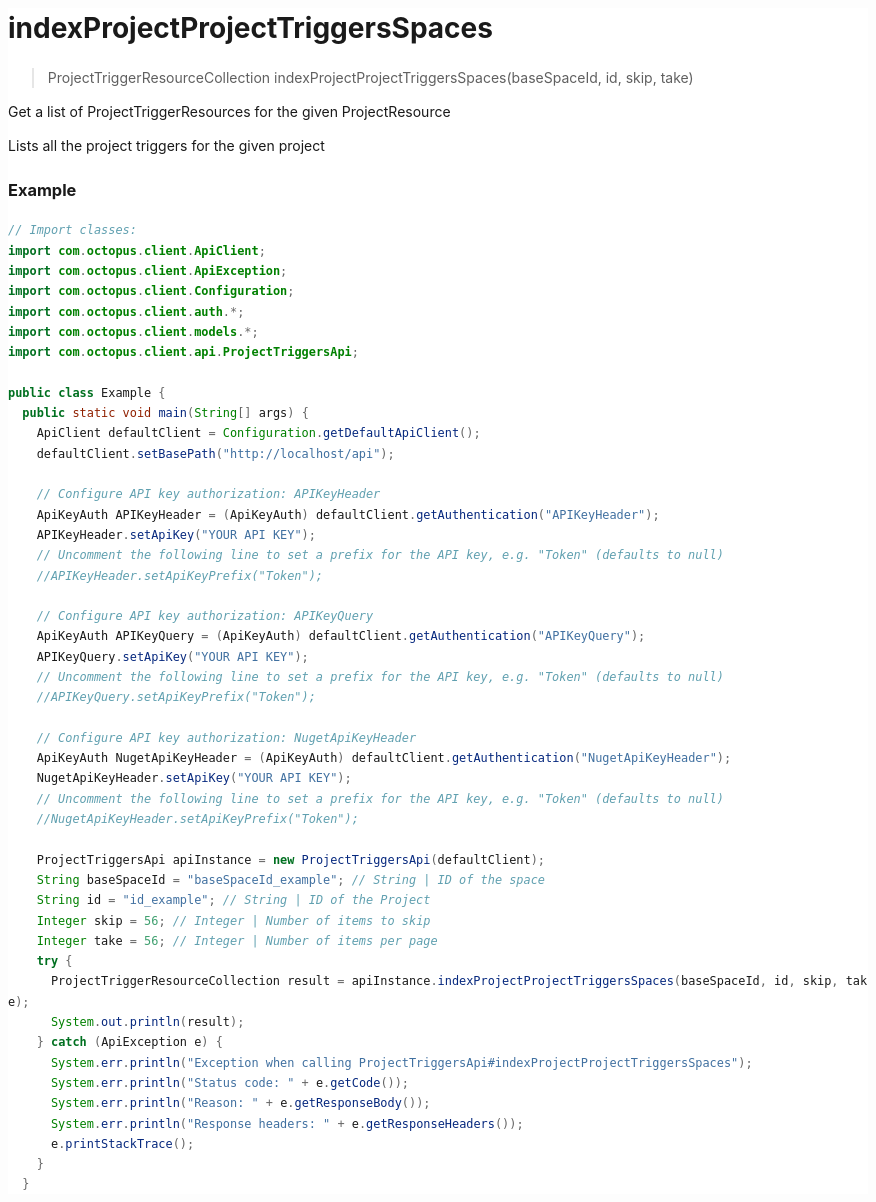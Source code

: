 <a name="indexProjectProjectTriggersSpaces"></a>
# **indexProjectProjectTriggersSpaces**
> ProjectTriggerResourceCollection indexProjectProjectTriggersSpaces(baseSpaceId, id, skip, take)

Get a list of ProjectTriggerResources for the given ProjectResource

Lists all the project triggers for the given project

### Example
```java
// Import classes:
import com.octopus.client.ApiClient;
import com.octopus.client.ApiException;
import com.octopus.client.Configuration;
import com.octopus.client.auth.*;
import com.octopus.client.models.*;
import com.octopus.client.api.ProjectTriggersApi;

public class Example {
  public static void main(String[] args) {
    ApiClient defaultClient = Configuration.getDefaultApiClient();
    defaultClient.setBasePath("http://localhost/api");
    
    // Configure API key authorization: APIKeyHeader
    ApiKeyAuth APIKeyHeader = (ApiKeyAuth) defaultClient.getAuthentication("APIKeyHeader");
    APIKeyHeader.setApiKey("YOUR API KEY");
    // Uncomment the following line to set a prefix for the API key, e.g. "Token" (defaults to null)
    //APIKeyHeader.setApiKeyPrefix("Token");

    // Configure API key authorization: APIKeyQuery
    ApiKeyAuth APIKeyQuery = (ApiKeyAuth) defaultClient.getAuthentication("APIKeyQuery");
    APIKeyQuery.setApiKey("YOUR API KEY");
    // Uncomment the following line to set a prefix for the API key, e.g. "Token" (defaults to null)
    //APIKeyQuery.setApiKeyPrefix("Token");

    // Configure API key authorization: NugetApiKeyHeader
    ApiKeyAuth NugetApiKeyHeader = (ApiKeyAuth) defaultClient.getAuthentication("NugetApiKeyHeader");
    NugetApiKeyHeader.setApiKey("YOUR API KEY");
    // Uncomment the following line to set a prefix for the API key, e.g. "Token" (defaults to null)
    //NugetApiKeyHeader.setApiKeyPrefix("Token");

    ProjectTriggersApi apiInstance = new ProjectTriggersApi(defaultClient);
    String baseSpaceId = "baseSpaceId_example"; // String | ID of the space
    String id = "id_example"; // String | ID of the Project
    Integer skip = 56; // Integer | Number of items to skip
    Integer take = 56; // Integer | Number of items per page
    try {
      ProjectTriggerResourceCollection result = apiInstance.indexProjectProjectTriggersSpaces(baseSpaceId, id, skip, take);
      System.out.println(result);
    } catch (ApiException e) {
      System.err.println("Exception when calling ProjectTriggersApi#indexProjectProjectTriggersSpaces");
      System.err.println("Status code: " + e.getCode());
      System.err.println("Reason: " + e.getResponseBody());
      System.err.println("Response headers: " + e.getResponseHeaders());
      e.printStackTrace();
    }
  }
```